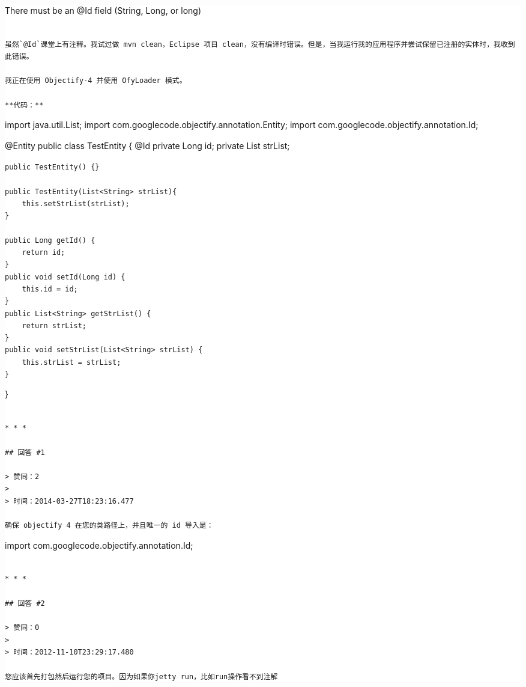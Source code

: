 ```

```
There must be an @Id field (String, Long, or long) 
```

虽然`@Id`课堂上有注释。我试过做 mvn clean，Eclipse 项目 clean，没有编译时错误。但是，当我运行我的应用程序并尝试保留已注册的实体时，我收到此错误。

我正在使用 Objectify-4 并使用 OfyLoader 模式。

**代码：**

```
import java.util.List;
import com.googlecode.objectify.annotation.Entity;
import com.googlecode.objectify.annotation.Id;

@Entity
public class TestEntity {
    @Id
    private Long id;
    private List<String> strList;

    public TestEntity() {}

    public TestEntity(List<String> strList){
        this.setStrList(strList);
    }

    public Long getId() {
        return id;
    }
    public void setId(Long id) {
        this.id = id;
    }
    public List<String> getStrList() {
        return strList;
    }
    public void setStrList(List<String> strList) {
        this.strList = strList;
    }
} 
```

* * *

## 回答 #1

> 赞同：2
> 
> 时间：2014-03-27T18:23:16.477

确保 objectify 4 在您的类路径上，并且唯一的 id 导入是：

```
import com.googlecode.objectify.annotation.Id; 
```

* * *

## 回答 #2

> 赞同：0
> 
> 时间：2012-11-10T23:29:17.480

您应该首先打包然后运行您的项目。因为如果你jetty run，比如run操作看不到注解
```